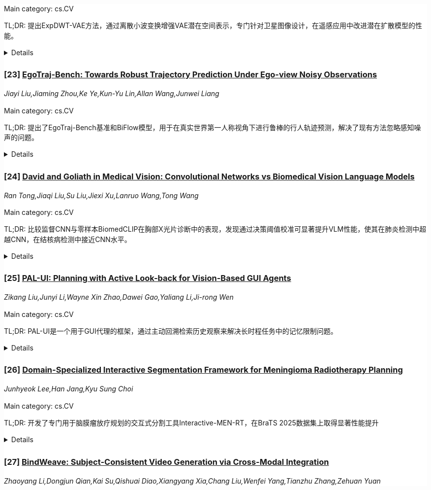 Main category: cs.CV

TL;DR: 提出ExpDWT-VAE方法，通过离散小波变换增强VAE潜在空间表示，专门针对卫星图像设计，在遥感应用中改进潜在扩散模型的性能。


<details><summary>Details</summary></details>


### [23] [EgoTraj-Bench: Towards Robust Trajectory Prediction Under Ego-view Noisy Observations](https://arxiv.org/abs/2510.00405)
*Jiayi Liu,Jiaming Zhou,Ke Ye,Kun-Yu Lin,Allan Wang,Junwei Liang*

Main category: cs.CV

TL;DR: 提出了EgoTraj-Bench基准和BiFlow模型，用于在真实世界第一人称视角下进行鲁棒的行人轨迹预测，解决了现有方法忽略感知噪声的问题。


<details><summary>Details</summary></details>


### [24] [David and Goliath in Medical Vision: Convolutional Networks vs Biomedical Vision Language Models](https://arxiv.org/abs/2510.00411)
*Ran Tong,Jiaqi Liu,Su Liu,Jiexi Xu,Lanruo Wang,Tong Wang*

Main category: cs.CV

TL;DR: 比较监督CNN与零样本BiomedCLIP在胸部X光片诊断中的表现，发现通过决策阈值校准可显著提升VLM性能，使其在肺炎检测中超越CNN，在结核病检测中接近CNN水平。


<details><summary>Details</summary></details>


### [25] [PAL-UI: Planning with Active Look-back for Vision-Based GUI Agents](https://arxiv.org/abs/2510.00413)
*Zikang Liu,Junyi Li,Wayne Xin Zhao,Dawei Gao,Yaliang Li,Ji-rong Wen*

Main category: cs.CV

TL;DR: PAL-UI是一个用于GUI代理的框架，通过主动回溯检索历史观察来解决长时程任务中的记忆限制问题。


<details><summary>Details</summary></details>


### [26] [Domain-Specialized Interactive Segmentation Framework for Meningioma Radiotherapy Planning](https://arxiv.org/abs/2510.00416)
*Junhyeok Lee,Han Jang,Kyu Sung Choi*

Main category: cs.CV

TL;DR: 开发了专门用于脑膜瘤放疗规划的交互式分割工具Interactive-MEN-RT，在BraTS 2025数据集上取得显著性能提升


<details><summary>Details</summary></details>


### [27] [BindWeave: Subject-Consistent Video Generation via Cross-Modal Integration](https://arxiv.org/abs/2510.00438)
*Zhaoyang Li,Dongjun Qian,Kai Su,Qishuai Diao,Xiangyang Xia,Chang Liu,Wenfei Yang,Tianzhu Zhang,Zehuan Yuan*
